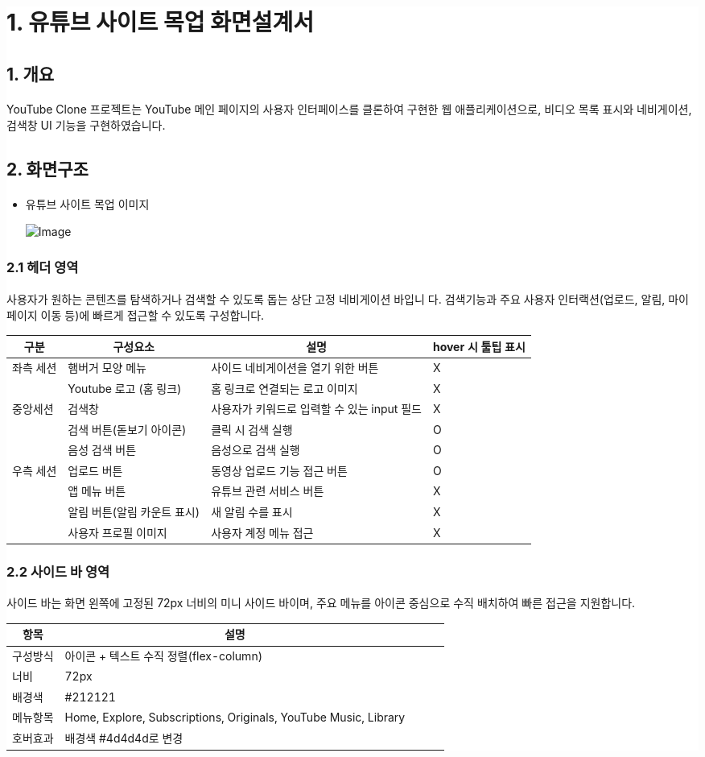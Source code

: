 # 1. 유튜브 사이트 목업 화면설계서



## 1. 개요

YouTube Clone 프로젝트는 YouTube 메인 페이지의 사용자 인터페이스를 클론하여 구현한 웹 애플리케이션으로, 비디오 목록 표시와 네비게이션, 검색창 UI 기능을 구현하였습니다.

## 2. 화면구조

- 유튜브 사이트 목업 이미지

    ![Image](https://github.com/user-attachments/assets/3d7528be-2846-431c-ba8d-cfbb893e4c67)

### 2.1 헤더 영역

사용자가 원하는 콘텐츠를 탐색하거나 검색할 수 있도록 돕는 상단 고정 네비게이션 바입니 다. 검색기능과 주요 사용자 인터랙션(업로드, 알림, 마이페이지 이동 등)에 빠르게 접근할 수 있도록 구성합니다.

| 구분 | 구성요소 | 설명 | hover 시 툴팁 표시 |
| --- | --- | --- | --- |
| 좌측 세션 | 햄버거 모양 메뉴 | 사이드 네비게이션을 열기 위한 버튼 | X |
|  | Youtube 로고 (홈 링크) | 홈 링크로 연결되는 로고 이미지 | X |
| 중앙세션 | 검색창 | 사용자가 키워드로 입력할 수 있는 input 필드 | X |
|  | 검색 버튼(돋보기 아이콘) | 클릭 시 검색 실행 | O |
|  | 음성 검색 버튼 | 음성으로 검색 실행 | O |
| 우측 세션 | 업로드 버튼 | 동영상 업로드 기능 접근 버튼 | O |
|  | 앱 메뉴 버튼 | 유튜브 관련 서비스 버튼 | X |
|  | 알림 버튼(알림 카운트 표시) | 새 알림 수를 표시 | X |
|  | 사용자 프로필 이미지 | 사용자 계정 메뉴 접근 | X |

### 2.2 사이드 바 영역

사이드 바는 화면 왼쪽에 고정된 72px 너비의 미니 사이드 바이며, 주요 메뉴를 아이콘 중심으로 수직 배치하여 빠른 접근을 지원합니다.

| 항목 | 설명 |  |  |  |
| --- | --- | --- | --- | --- |
| 구성방식 | 아이콘 + 텍스트 수직 정렬(flex-column) |  |  |  |
| 너비 | 72px |  |  |  |
| 배경색 | #212121 |  |  |  |
| 메뉴항목 | Home, Explore, Subscriptions, Originals, YouTube Music, Library |  |  |  |
| 호버효과 | 배경색 #4d4d4d로 변경 |  |  |  |
